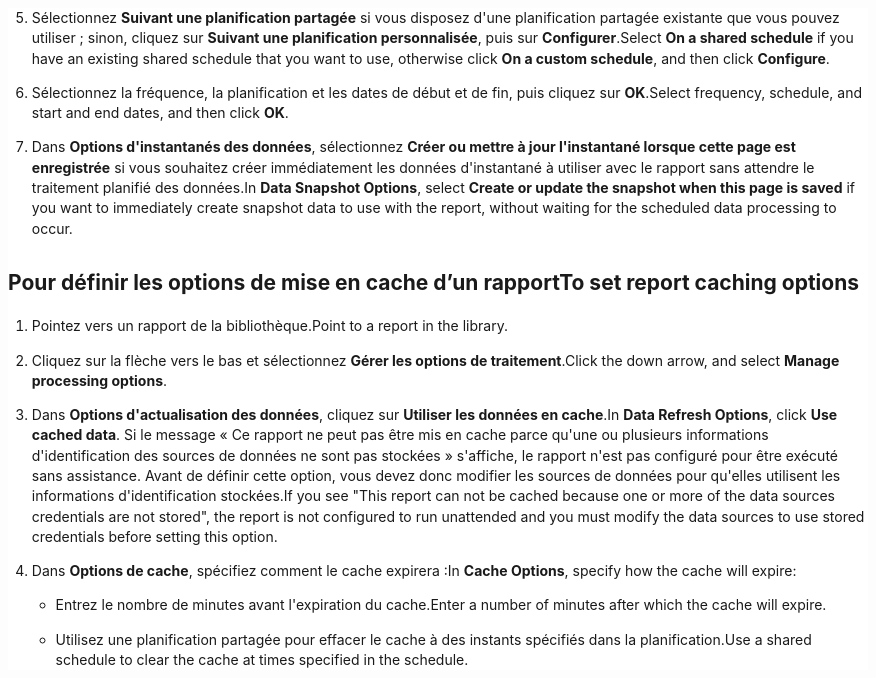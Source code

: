 5.  <span data-ttu-id="fda8a-134">Sélectionnez **Suivant une planification partagée** si vous disposez d'une planification partagée existante que vous pouvez utiliser ; sinon, cliquez sur **Suivant une planification personnalisée**, puis sur **Configurer**.</span><span class="sxs-lookup"><span data-stu-id="fda8a-134">Select **On a shared schedule** if you have an existing shared schedule that you want to use, otherwise click **On a custom schedule**, and then click **Configure**.</span></span>  
  
6.  <span data-ttu-id="fda8a-135">Sélectionnez la fréquence, la planification et les dates de début et de fin, puis cliquez sur **OK**.</span><span class="sxs-lookup"><span data-stu-id="fda8a-135">Select frequency, schedule, and start and end dates, and then click **OK**.</span></span>  
  
7.  <span data-ttu-id="fda8a-136">Dans **Options d'instantanés des données**, sélectionnez **Créer ou mettre à jour l'instantané lorsque cette page est enregistrée** si vous souhaitez créer immédiatement les données d'instantané à utiliser avec le rapport sans attendre le traitement planifié des données.</span><span class="sxs-lookup"><span data-stu-id="fda8a-136">In **Data Snapshot Options**, select **Create or update the snapshot when this page is saved** if you want to immediately create snapshot data to use with the report, without waiting for the scheduled data processing to occur.</span></span>  
  
##  <a name="to-set-report-caching-options"></a><a name="bkmk_set_report_caching"></a><span data-ttu-id="fda8a-137">Pour définir les options de mise en cache d’un rapport</span><span class="sxs-lookup"><span data-stu-id="fda8a-137">To set report caching options</span></span>  
  
1.  <span data-ttu-id="fda8a-138">Pointez vers un rapport de la bibliothèque.</span><span class="sxs-lookup"><span data-stu-id="fda8a-138">Point to a report in the library.</span></span>  
  
2.  <span data-ttu-id="fda8a-139">Cliquez sur la flèche vers le bas et sélectionnez **Gérer les options de traitement**.</span><span class="sxs-lookup"><span data-stu-id="fda8a-139">Click the down arrow, and select **Manage processing options**.</span></span>  
  
3.  <span data-ttu-id="fda8a-140">Dans **Options d'actualisation des données**, cliquez sur **Utiliser les données en cache**.</span><span class="sxs-lookup"><span data-stu-id="fda8a-140">In **Data Refresh Options**, click **Use cached data**.</span></span> <span data-ttu-id="fda8a-141">Si le message « Ce rapport ne peut pas être mis en cache parce qu'une ou plusieurs informations d'identification des sources de données ne sont pas stockées » s'affiche, le rapport n'est pas configuré pour être exécuté sans assistance. Avant de définir cette option, vous devez donc modifier les sources de données pour qu'elles utilisent les informations d'identification stockées.</span><span class="sxs-lookup"><span data-stu-id="fda8a-141">If you see "This report can not be cached because one or more of the data sources credentials are not stored", the report is not configured to run unattended and you must modify the data sources to use stored credentials before setting this option.</span></span>  
  
4.  <span data-ttu-id="fda8a-142">Dans **Options de cache**, spécifiez comment le cache expirera :</span><span class="sxs-lookup"><span data-stu-id="fda8a-142">In **Cache Options**, specify how the cache will expire:</span></span>  
  
    -   <span data-ttu-id="fda8a-143">Entrez le nombre de minutes avant l'expiration du cache.</span><span class="sxs-lookup"><span data-stu-id="fda8a-143">Enter a number of minutes after which the cache will expire.</span></span>  
  
    -   <span data-ttu-id="fda8a-144">Utilisez une planification partagée pour effacer le cache à des instants spécifiés dans la planification.</span><span class="sxs-lookup"><span data-stu-id="fda8a-144">Use a shared schedule to clear the cache at times specified in the schedule.</span></span>  
  